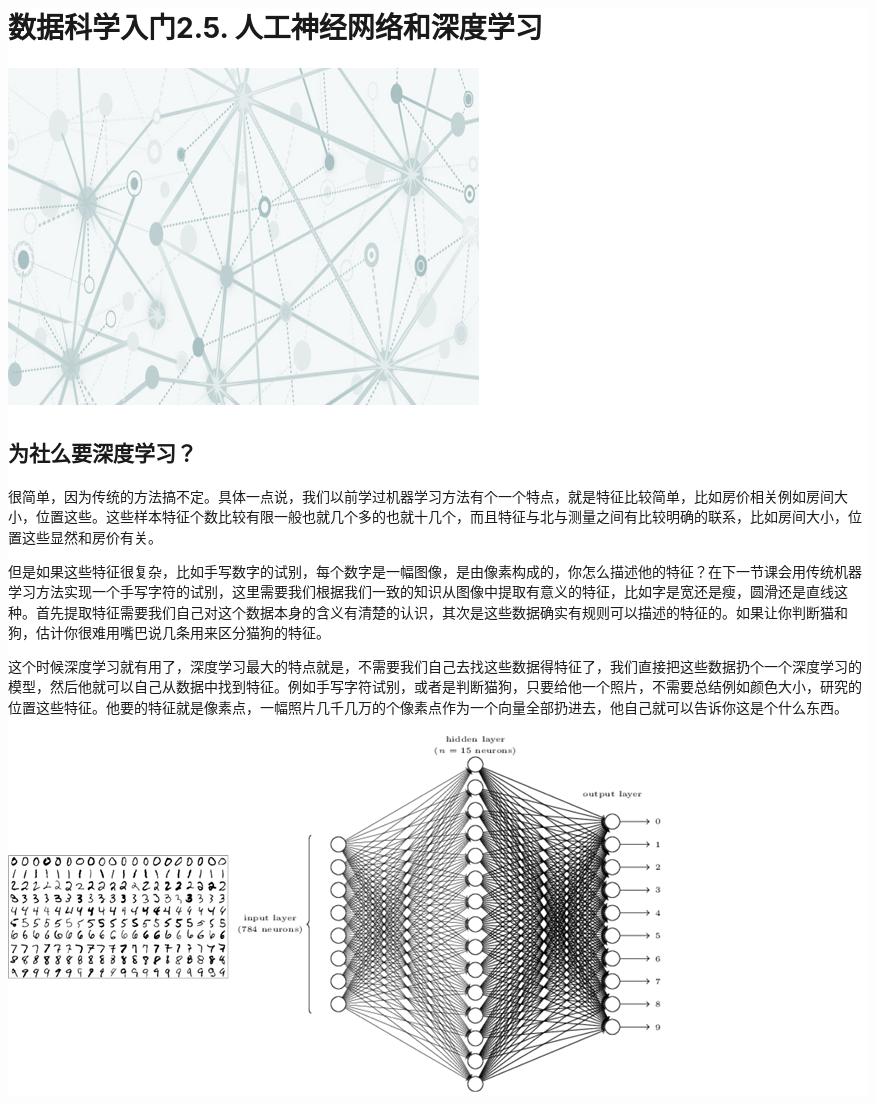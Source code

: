 





#  数据科学入门2.5. 人工神经网络和深度学习

![](2020-03-08-15-00-11.png)

## 为社么要深度学习？
很简单，因为传统的方法搞不定。具体一点说，我们以前学过机器学习方法有个一个特点，就是特征比较简单，比如房价相关例如房间大小，位置这些。这些样本特征个数比较有限一般也就几个多的也就十几个，而且特征与北与测量之间有比较明确的联系，比如房间大小，位置这些显然和房价有关。

但是如果这些特征很复杂，比如手写数字的试别，每个数字是一幅图像，是由像素构成的，你怎么描述他的特征？在下一节课会用传统机器学习方法实现一个手写字符的试别，这里需要我们根据我们一致的知识从图像中提取有意义的特征，比如字是宽还是瘦，圆滑还是直线这种。首先提取特征需要我们自己对这个数据本身的含义有清楚的认识，其次是这些数据确实有规则可以描述的特征的。如果让你判断猫和狗，估计你很难用嘴巴说几条用来区分猫狗的特征。

这个时候深度学习就有用了，深度学习最大的特点就是，不需要我们自己去找这些数据得特征了，我们直接把这些数据扔个一个深度学习的模型，然后他就可以自己从数据中找到特征。例如手写字符试别，或者是判断猫狗，只要给他一个照片，不需要总结例如颜色大小，研究的位置这些特征。他要的特征就是像素点，一幅照片几千几万的个像素点作为一个向量全部扔进去，他自己就可以告诉你这是个什么东西。

![](2020-03-08-14-29-32.png)
